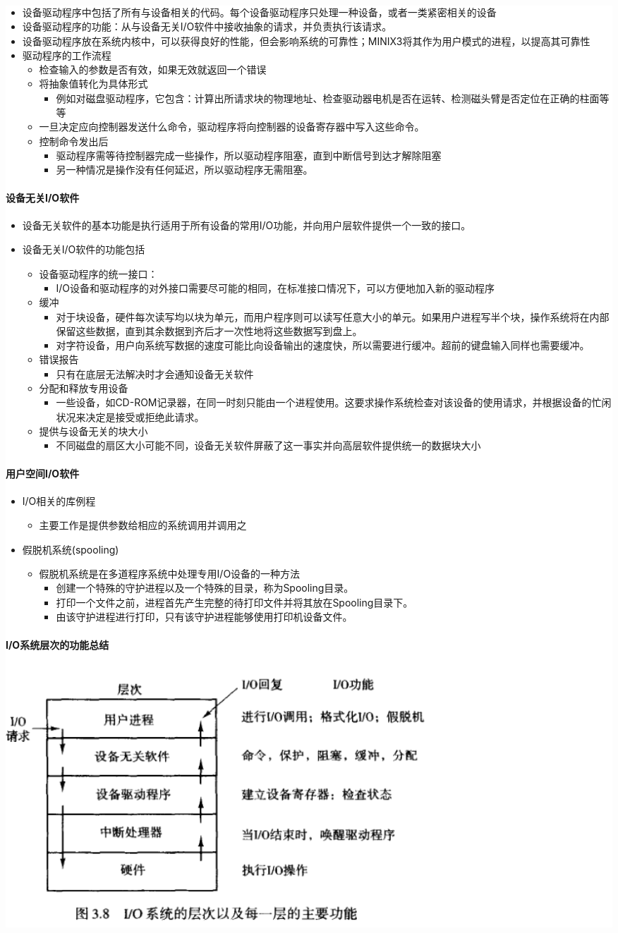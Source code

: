 - 设备驱动程序中包括了所有与设备相关的代码。每个设备驱动程序只处理一种设备，或者一类紧密相关的设备
- 设备驱动程序的功能：从与设备无关I/O软件中接收抽象的请求，并负责执行该请求。
- 设备驱动程序放在系统内核中，可以获得良好的性能，但会影响系统的可靠性；MINIX3将其作为用户模式的进程，以提高其可靠性
- 驱动程序的工作流程
  - 检查输入的参数是否有效，如果无效就返回一个错误
  - 将抽象值转化为具体形式
    - 例如对磁盘驱动程序，它包含：计算出所请求块的物理地址、检查驱动器电机是否在运转、检测磁头臂是否定位在正确的柱面等等
  - 一旦决定应向控制器发送什么命令，驱动程序将向控制器的设备寄存器中写入这些命令。
  - 控制命令发出后
    - 驱动程序需等待控制器完成一些操作，所以驱动程序阻塞，直到中断信号到达才解除阻塞
    - 另一种情况是操作没有任何延迟，所以驱动程序无需阻塞。

#### 设备无关I/O软件
- 设备无关软件的基本功能是执行适用于所有设备的常用I/O功能，并向用户层软件提供一个一致的接口。

- 设备无关I/O软件的功能包括
  - 设备驱动程序的统一接口：
    - I/O设备和驱动程序的对外接口需要尽可能的相同，在标准接口情况下，可以方便地加入新的驱动程序
  - 缓冲
    - 对于块设备，硬件每次读写均以块为单元，而用户程序则可以读写任意大小的单元。如果用户进程写半个块，操作系统将在内部保留这些数据，直到其余数据到齐后才一次性地将这些数据写到盘上。
    -  对字符设备，用户向系统写数据的速度可能比向设备输出的速度快，所以需要进行缓冲。超前的键盘输入同样也需要缓冲。
  - 错误报告
    - 只有在底层无法解决时才会通知设备无关软件
  - 分配和释放专用设备
    - 一些设备，如CD-ROM记录器，在同一时刻只能由一个进程使用。这要求操作系统检查对该设备的使用请求，并根据设备的忙闲状况来决定是接受或拒绝此请求。
  - 提供与设备无关的块大小
    - 不同磁盘的扇区大小可能不同，设备无关软件屏蔽了这一事实并向高层软件提供统一的数据块大小

#### 用户空间I/O软件

- I/O相关的库例程
  - 主要工作是提供参数给相应的系统调用并调用之

- 假脱机系统(spooling)
  - 假脱机系统是在多道程序系统中处理专用I/O设备的一种方法
    - 创建一个特殊的守护进程以及一个特殊的目录，称为Spooling目录。
    - 打印一个文件之前，进程首先产生完整的待打印文件并将其放在Spooling目录下。
    - 由该守护进程进行打印，只有该守护进程能够使用打印机设备文件。

#### I/O系统层次的功能总结

<img src="IO系统层次.png" width=70%>

